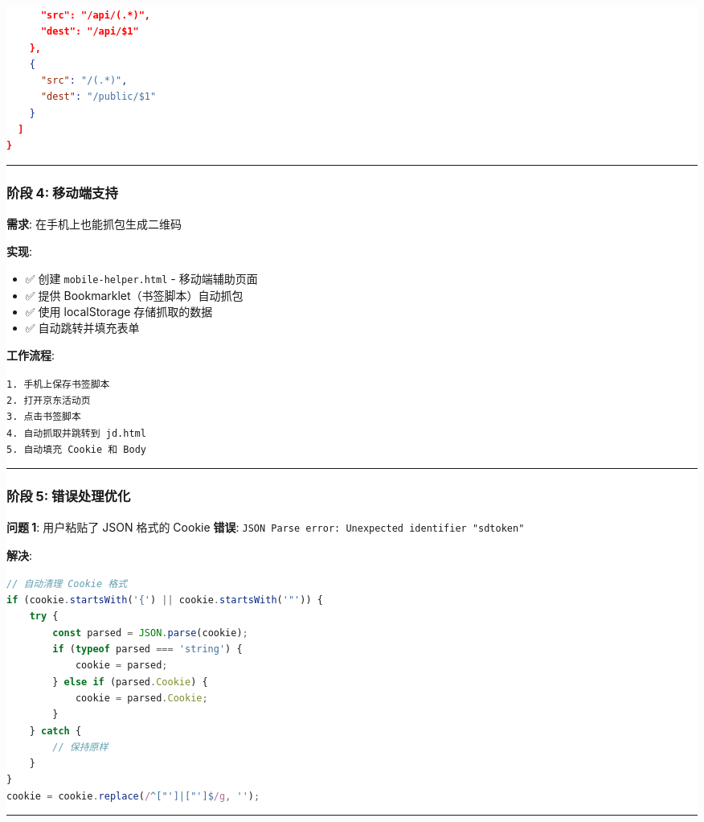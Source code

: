 ```json
      "src": "/api/(.*)",
      "dest": "/api/$1"
    },
    {
      "src": "/(.*)",
      "dest": "/public/$1"
    }
  ]
}
```

---

### 阶段 4: 移动端支持

**需求**: 在手机上也能抓包生成二维码

**实现**:
- ✅ 创建 `mobile-helper.html` - 移动端辅助页面
- ✅ 提供 Bookmarklet（书签脚本）自动抓包
- ✅ 使用 localStorage 存储抓取的数据
- ✅ 自动跳转并填充表单

**工作流程**:
```
1. 手机上保存书签脚本
2. 打开京东活动页
3. 点击书签脚本
4. 自动抓取并跳转到 jd.html
5. 自动填充 Cookie 和 Body
```

---

### 阶段 5: 错误处理优化

**问题 1**: 用户粘贴了 JSON 格式的 Cookie
**错误**: `JSON Parse error: Unexpected identifier "sdtoken"`

**解决**:
```javascript
// 自动清理 Cookie 格式
if (cookie.startsWith('{') || cookie.startsWith('"')) {
    try {
        const parsed = JSON.parse(cookie);
        if (typeof parsed === 'string') {
            cookie = parsed;
        } else if (parsed.Cookie) {
            cookie = parsed.Cookie;
        }
    } catch {
        // 保持原样
    }
}
cookie = cookie.replace(/^["']|["']$/g, '');
```

---